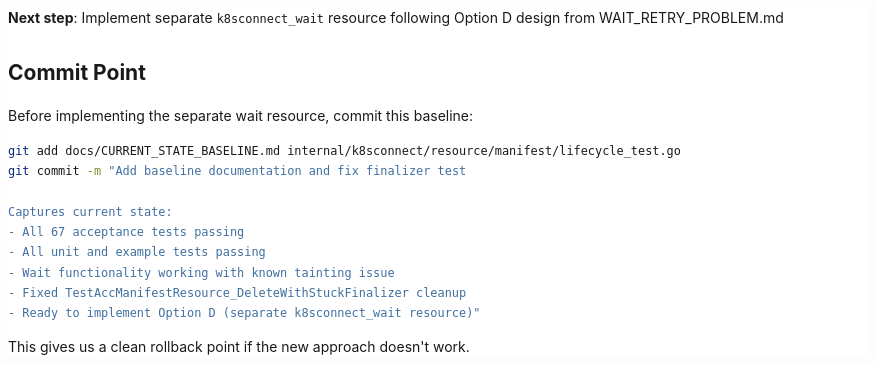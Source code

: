 **Next step**: Implement separate `k8sconnect_wait` resource following Option D design from WAIT_RETRY_PROBLEM.md

## Commit Point

Before implementing the separate wait resource, commit this baseline:

```bash
git add docs/CURRENT_STATE_BASELINE.md internal/k8sconnect/resource/manifest/lifecycle_test.go
git commit -m "Add baseline documentation and fix finalizer test

Captures current state:
- All 67 acceptance tests passing
- All unit and example tests passing
- Wait functionality working with known tainting issue
- Fixed TestAccManifestResource_DeleteWithStuckFinalizer cleanup
- Ready to implement Option D (separate k8sconnect_wait resource)"
```

This gives us a clean rollback point if the new approach doesn't work.
